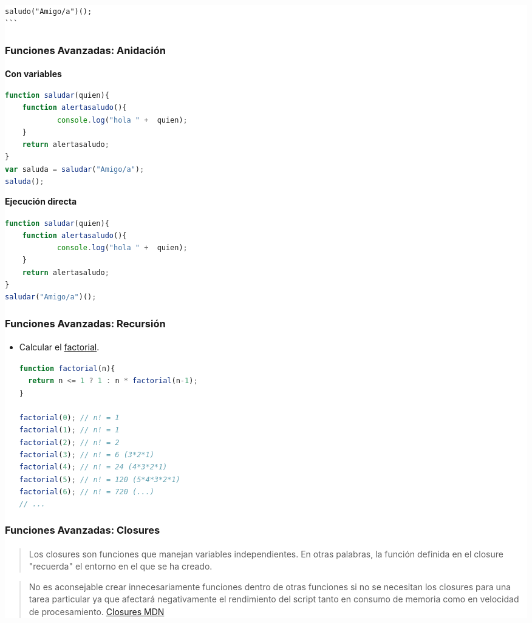    saludo("Amigo/a")();
    ```


### Funciones Avanzadas: Anidación

**Con variables**
```javascript
function saludar(quien){
    function alertasaludo(){
            console.log("hola " +  quien);
    }
    return alertasaludo;
}
var saluda = saludar("Amigo/a");
saluda();
```

**Ejecución directa**
```javascript
function saludar(quien){
    function alertasaludo(){
            console.log("hola " +  quien);
    }
    return alertasaludo;
}
saludar("Amigo/a")();
```
    
### Funciones Avanzadas: Recursión

- Calcular el [factorial](https://www.wikiwand.com/es/Factorial).
  
    ```javascript
    function factorial(n){
      return n <= 1 ? 1 : n * factorial(n-1);
    }
    
    factorial(0); // n! = 1
    factorial(1); // n! = 1
    factorial(2); // n! = 2
    factorial(3); // n! = 6 (3*2*1)
    factorial(4); // n! = 24 (4*3*2*1)
    factorial(5); // n! = 120 (5*4*3*2*1)
    factorial(6); // n! = 720 (...)
    // ...
    ```

### Funciones Avanzadas: Closures

> Los closures son funciones que manejan variables independientes. En otras palabras, la función definida en el closure "recuerda" el entorno en el que se ha creado.

> No es aconsejable crear innecesariamente funciones dentro de otras funciones si no se necesitan los closures para una tarea particular ya que afectará negativamente el rendimiento del script tanto en consumo de memoria como en velocidad de procesamiento.
> [Closures MDN](https://developer.mozilla.org/es/docs/Web/JavaScript/Closures)
